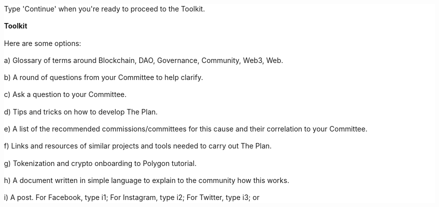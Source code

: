 

Type 'Continue' when you're ready to proceed to the Toolkit.



**Toolkit**

Here are some options:

a) Glossary of terms around Blockchain, DAO, Governance, Community, Web3, Web.

b) A round of questions from your Committee to help clarify.

c) Ask a question to your Committee.

d) Tips and tricks on how to develop The Plan.

e) A list of the recommended commissions/committees for this cause and their correlation to your Committee.

f) Links and resources of similar projects and tools needed to carry out The Plan.

g) Tokenization and crypto onboarding to Polygon tutorial.

h) A document written in simple language to explain to the community how this works.

i) A post. For Facebook, type i1; For Instagram, type i2; For Twitter, type i3; or

